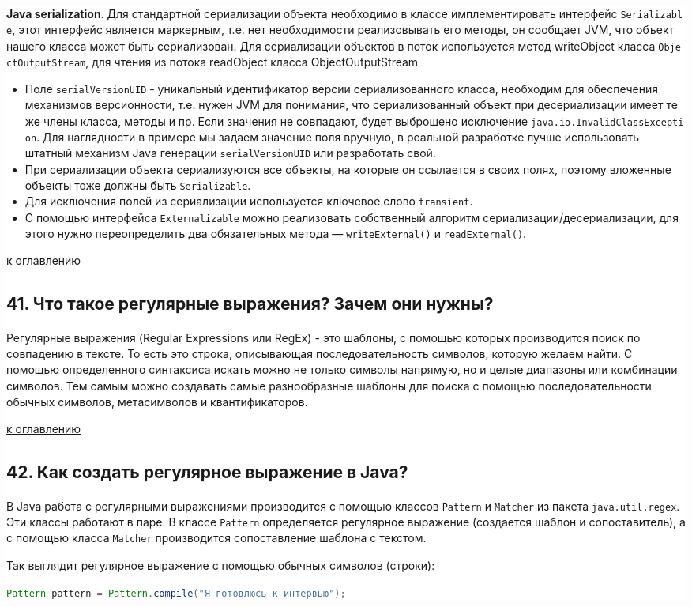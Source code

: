 **Java serialization**. Для стандартной сериализации объекта необходимо в классе имплементировать интерфейс 
`Serializable`, этот интерфейс является маркерным, т.е. нет необходимости реализовывать его методы, он сообщает JVM, что
объект нашего класса может быть сериализован. Для сериализации объектов в поток используется метод writeObject класса
`ObjectOutputStream`, для чтения из потока readObject класса ObjectOutputStream

+ Поле `serialVersionUID` - уникальный идентификатор версии сериализованного класса, необходим для обеспечения 
  механизмов версионности, т.е. нужен JVM для понимания, что сериализованный объект при десериализации имеет те же члены
  класса, методы и пр. Если значения не совпадают, будет выброшено исключение `java.io.InvalidClassException`. Для
  наглядности в примере мы задаем значение поля вручную, в реальной разработке лучше использовать штатный механизм Java 
  генерации `serialVersionUID` или разработать свой.
+ При сериализации объекта сериализуются все объекты, на которые он ссылается в своих полях, поэтому вложенные объекты
  тоже должны быть `Serializable`.
+ Для исключения полей из сериализации используется ключевое слово `transient`.
+ С помощью интерфейса `Externalizable` можно реализовать собственный алгоритм сериализации/десериализации, для этого 
  нужно переопределить два обязательных метода — `writeExternal()` и `readExternal()`.

[к оглавлению](#io)

## 41. Что такое регулярные выражения? Зачем они нужны?

Регулярные выражения (Regular Expressions или RegEx) - это шаблоны, с помощью которых производится поиск по совпадению
в тексте. То есть это строка, описывающая последовательность символов, которую желаем найти. С помощью определенного
синтаксиса искать можно не только символы напрямую, но и целые диапазоны или комбинации символов. Тем самым можно 
создавать самые разнообразные шаблоны для поиска с помощью последовательности обычных символов, метасимволов и 
квантификаторов.

[к оглавлению](#io)

## 42. Как создать регулярное выражение в Java?

В Java работа с регулярными выражениями производится с помощью классов `Pattern` и `Matcher` из пакета `java.util.regex`.
Эти классы работают в паре. В классе `Pattern` определяется регулярное выражение (создается шаблон и сопоставитель), а с 
помощью класса `Matcher` производится сопоставление шаблона с текстом.

Так выглядит регулярное выражение с помощью обычных символов (строки):
```java
Pattern pattern = Pattern.compile("Я готовлюсь к интервью"); 
```

